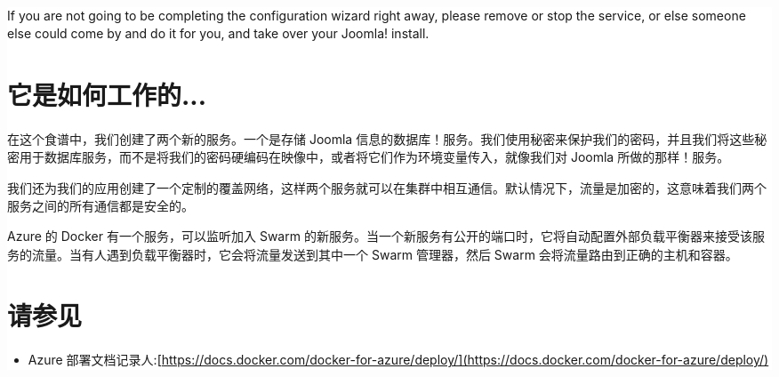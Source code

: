If you are not going to be completing the configuration wizard right away, please remove or stop the service, or else someone else could come by and do it for you, and take over your Joomla! install.

# 它是如何工作的...

在这个食谱中，我们创建了两个新的服务。一个是存储 Joomla 信息的数据库！服务。我们使用秘密来保护我们的密码，并且我们将这些秘密用于数据库服务，而不是将我们的密码硬编码在映像中，或者将它们作为环境变量传入，就像我们对 Joomla 所做的那样！服务。

我们还为我们的应用创建了一个定制的覆盖网络，这样两个服务就可以在集群中相互通信。默认情况下，流量是加密的，这意味着我们两个服务之间的所有通信都是安全的。

Azure 的 Docker 有一个服务，可以监听加入 Swarm 的新服务。当一个新服务有公开的端口时，它将自动配置外部负载平衡器来接受该服务的流量。当有人遇到负载平衡器时，它会将流量发送到其中一个 Swarm 管理器，然后 Swarm 会将流量路由到正确的主机和容器。

# 请参见

*   Azure 部署文档记录人:[https://docs.docker.com/docker-for-azure/deploy/](https://docs.docker.com/docker-for-azure/deploy/)